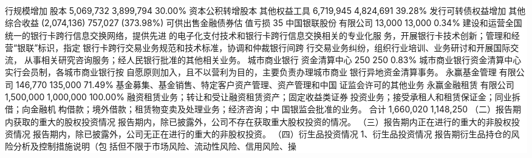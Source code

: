 行规模增加
股本
5,069,732
3,899,794
30.00%
资本公积转增股本
其他权益工具
6,719,945
4,824,691
39.28%
发行可转债权益增加
其他综合收益
(2,074,136)
757,027
(373.98%)
可供出售金融债券估
值亏损
35
中国银联股份
有限公司
13,000
13,000
0.34%
建设和运营全国统一的银行卡跨行信息交换网络，提供先进
的电子化支付技术和银行卡跨行信息交换相关的专业化服
务，开展银行卡技术创新；管理和经营“银联”标识，指定
银行卡跨行交易业务规范和技术标准，协调和仲裁银行间跨
行交易业务纠纷，组织行业培训、业务研讨和开展国际交流，
从事相关研究咨询服务；经人民银行批准的其他相关业务。
城市商业银行
资金清算中心
250
250
0.83%
城市商业银行资金清算中心实行会员制，各城市商业银行按
自愿原则加入，且不以营利为目的，主要负责办理城市商业
银行异地资金清算事务。
永赢基金管理
有限公司
146,770
135,000
71.49%
基金募集、基金销售、特定客户资产管理、资产管理和中国
证监会许可的其他业务
永赢金融租赁
有限公司
1,500,000
1,000,000
100.00%
融资租赁业务；转让和受让融资租赁资产；固定收益类证券
投资业务；接受承租人和租赁保证金；同业拆借；向金融机
构借款；境外借款；租赁物变卖及处理业务；经济咨询；中
国银监会批准的业务。
合计
1,660,020
1,148,250
（二）报告期内获取的重大的股权投资情况
报告期内，除已披露外，公司不存在获取重大股权投资的情况。
（三）报告期内正在进行的重大的非股权投资情况
报告期内，除已披露外，公司无正在进行的重大的非股权投资。
（四）衍生品投资情况
1、衍生品投资情况
报告期衍生品持仓的风险分析及控制措施说明（包
括但不限于市场风险、流动性风险、信用风险、操